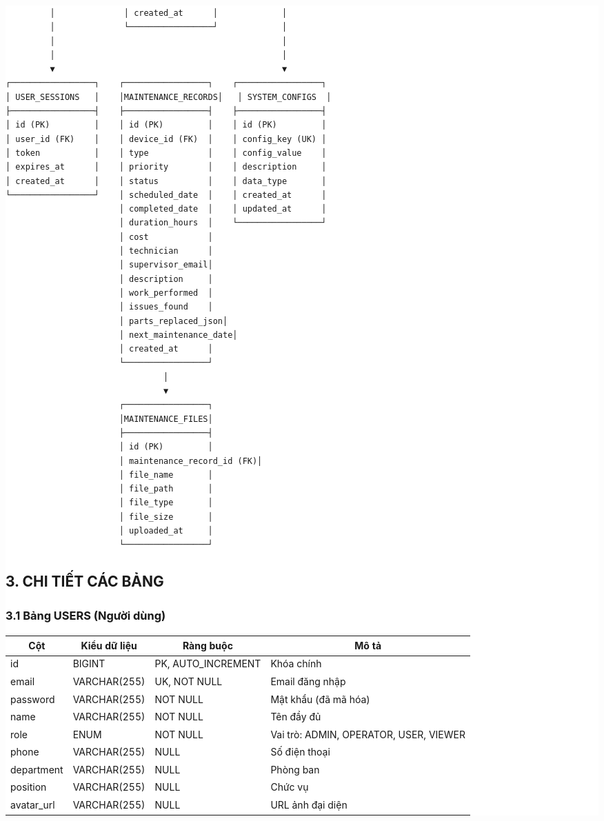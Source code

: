 ```
         │              │ created_at      │             │
         │              └─────────────────┘             │
         │                                              │
         │                                              │
         ▼                                              ▼
┌─────────────────┐    ┌─────────────────┐    ┌─────────────────┐
│ USER_SESSIONS   │    │MAINTENANCE_RECORDS│   │ SYSTEM_CONFIGS  │
├─────────────────┤    ├─────────────────┤    ├─────────────────┤
│ id (PK)         │    │ id (PK)         │    │ id (PK)         │
│ user_id (FK)    │    │ device_id (FK)  │    │ config_key (UK) │
│ token           │    │ type            │    │ config_value    │
│ expires_at      │    │ priority        │    │ description     │
│ created_at      │    │ status          │    │ data_type       │
└─────────────────┘    │ scheduled_date  │    │ created_at      │
                       │ completed_date  │    │ updated_at      │
                       │ duration_hours  │    └─────────────────┘
                       │ cost            │
                       │ technician      │
                       │ supervisor_email│
                       │ description     │
                       │ work_performed  │
                       │ issues_found    │
                       │ parts_replaced_json│
                       │ next_maintenance_date│
                       │ created_at      │
                       └─────────────────┘
                                │
                                ▼
                       ┌─────────────────┐
                       │MAINTENANCE_FILES│
                       ├─────────────────┤
                       │ id (PK)         │
                       │ maintenance_record_id (FK)│
                       │ file_name       │
                       │ file_path       │
                       │ file_type       │
                       │ file_size       │
                       │ uploaded_at     │
                       └─────────────────┘
```

## 3. CHI TIẾT CÁC BẢNG

### 3.1 Bảng USERS (Người dùng)

| Cột | Kiểu dữ liệu | Ràng buộc | Mô tả |
|-----|-------------|-----------|-------|
| id | BIGINT | PK, AUTO_INCREMENT | Khóa chính |
| email | VARCHAR(255) | UK, NOT NULL | Email đăng nhập |
| password | VARCHAR(255) | NOT NULL | Mật khẩu (đã mã hóa) |
| name | VARCHAR(255) | NOT NULL | Tên đầy đủ |
| role | ENUM | NOT NULL | Vai trò: ADMIN, OPERATOR, USER, VIEWER |
| phone | VARCHAR(255) | NULL | Số điện thoại |
| department | VARCHAR(255) | NULL | Phòng ban |
| position | VARCHAR(255) | NULL | Chức vụ |
| avatar_url | VARCHAR(255) | NULL | URL ảnh đại diện |
